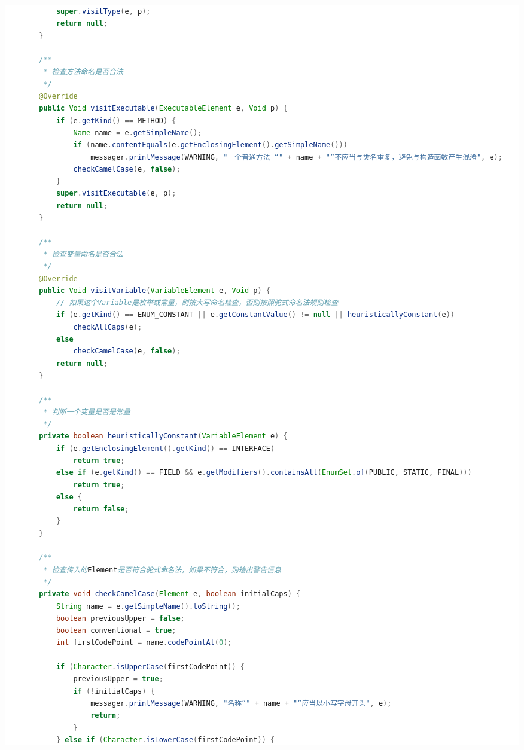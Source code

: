 ```java
            super.visitType(e, p);
            return null;
        }

        /**
         * 检查方法命名是否合法
         */
        @Override
        public Void visitExecutable(ExecutableElement e, Void p) {
            if (e.getKind() == METHOD) {
                Name name = e.getSimpleName();
                if (name.contentEquals(e.getEnclosingElement().getSimpleName()))
                    messager.printMessage(WARNING, "一个普通方法 “" + name + "”不应当与类名重复，避免与构造函数产生混淆", e);
                checkCamelCase(e, false);
            }
            super.visitExecutable(e, p);
            return null;
        }

        /**
         * 检查变量命名是否合法
         */
        @Override
        public Void visitVariable(VariableElement e, Void p) {
            // 如果这个Variable是枚举或常量，则按大写命名检查，否则按照驼式命名法规则检查
            if (e.getKind() == ENUM_CONSTANT || e.getConstantValue() != null || heuristicallyConstant(e))
                checkAllCaps(e);
            else
                checkCamelCase(e, false);
            return null;
        }

        /**
         * 判断一个变量是否是常量
         */
        private boolean heuristicallyConstant(VariableElement e) {
            if (e.getEnclosingElement().getKind() == INTERFACE)
                return true;
            else if (e.getKind() == FIELD && e.getModifiers().containsAll(EnumSet.of(PUBLIC, STATIC, FINAL)))
                return true;
            else {
                return false;
            }
        }

        /**
         * 检查传入的Element是否符合驼式命名法，如果不符合，则输出警告信息
         */
        private void checkCamelCase(Element e, boolean initialCaps) {
            String name = e.getSimpleName().toString();
            boolean previousUpper = false;
            boolean conventional = true;
            int firstCodePoint = name.codePointAt(0);

            if (Character.isUpperCase(firstCodePoint)) {
                previousUpper = true;
                if (!initialCaps) {
                    messager.printMessage(WARNING, "名称“" + name + "”应当以小写字母开头", e);
                    return;
                }
            } else if (Character.isLowerCase(firstCodePoint)) {
```